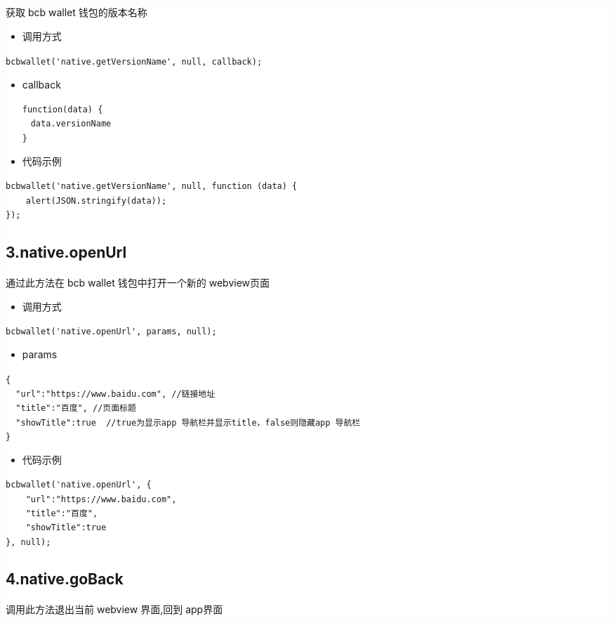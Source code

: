  获取 bcb wallet 钱包的版本名称

-  调用方式

  ```html
  bcbwallet('native.getVersionName', null, callback);
  ```

- callback

  ```html
  function(data) {
  　data.versionName
  }
  ```

-  代码示例	

  ```
  bcbwallet('native.getVersionName', null, function (data) {
      alert(JSON.stringify(data));
  });
  ```



## 3.native.openUrl

 通过此方法在 bcb wallet 钱包中打开一个新的 webview页面

-  调用方式

  ```html
  bcbwallet('native.openUrl', params, null);
  ```

-  params

  ```html
  {
  	"url":"https://www.baidu.com", //链接地址
  	"title":"百度", //页面标题
  	"showTitle":true  //true为显示app 导航栏并显示title，false则隐藏app 导航栏
  }
  ```

-  代码示例	

  ```
  bcbwallet('native.openUrl', {
      "url":"https://www.baidu.com",
      "title":"百度",
      "showTitle":true
  }, null);
  ```


## 4.native.goBack

 调用此方法退出当前 webview 界面,回到 app界面
